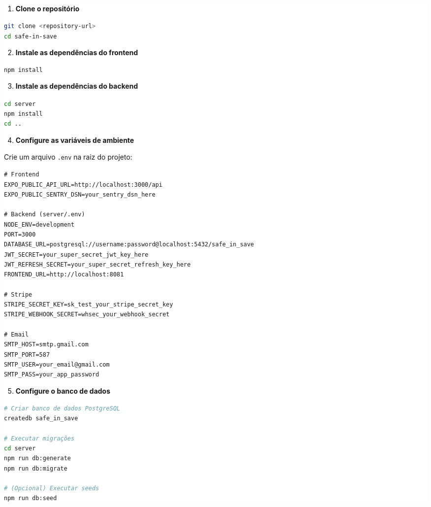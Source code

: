 1. **Clone o repositório**
```bash
git clone <repository-url>
cd safe-in-save
```

2. **Instale as dependências do frontend**
```bash
npm install
```

3. **Instale as dependências do backend**
```bash
cd server
npm install
cd ..
```

4. **Configure as variáveis de ambiente**

Crie um arquivo `.env` na raiz do projeto:
```env
# Frontend
EXPO_PUBLIC_API_URL=http://localhost:3000/api
EXPO_PUBLIC_SENTRY_DSN=your_sentry_dsn_here

# Backend (server/.env)
NODE_ENV=development
PORT=3000
DATABASE_URL=postgresql://username:password@localhost:5432/safe_in_save
JWT_SECRET=your_super_secret_jwt_key_here
JWT_REFRESH_SECRET=your_super_secret_refresh_key_here
FRONTEND_URL=http://localhost:8081

# Stripe
STRIPE_SECRET_KEY=sk_test_your_stripe_secret_key
STRIPE_WEBHOOK_SECRET=whsec_your_webhook_secret

# Email
SMTP_HOST=smtp.gmail.com
SMTP_PORT=587
SMTP_USER=your_email@gmail.com
SMTP_PASS=your_app_password
```

5. **Configure o banco de dados**
```bash
# Criar banco de dados PostgreSQL
createdb safe_in_save

# Executar migrações
cd server
npm run db:generate
npm run db:migrate

# (Opcional) Executar seeds
npm run db:seed
```
